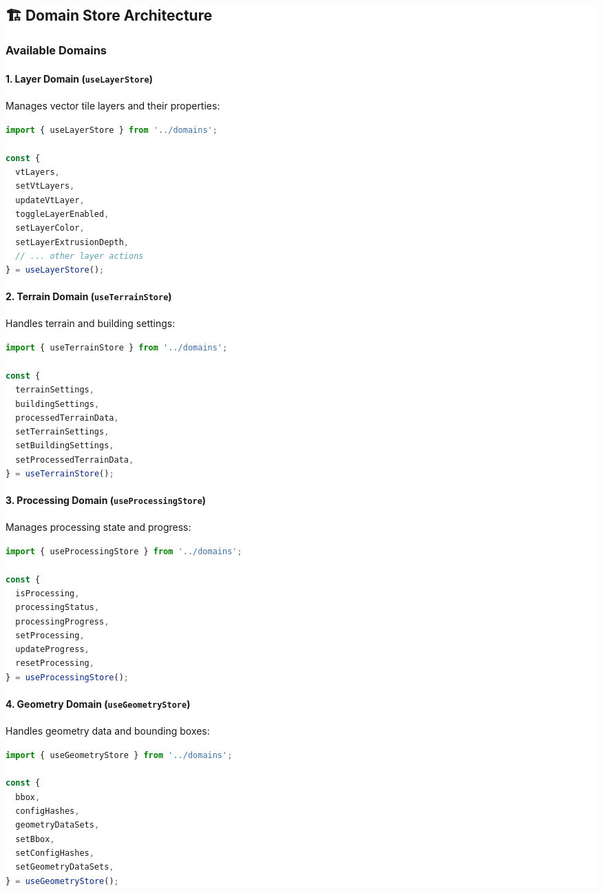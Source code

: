 ## 🏗️ Domain Store Architecture

### Available Domains

#### 1. **Layer Domain** (`useLayerStore`)
Manages vector tile layers and their properties:
```typescript
import { useLayerStore } from '../domains';

const { 
  vtLayers,
  setVtLayers,
  updateVtLayer,
  toggleLayerEnabled,
  setLayerColor,
  setLayerExtrusionDepth,
  // ... other layer actions
} = useLayerStore();
```

#### 2. **Terrain Domain** (`useTerrainStore`)
Handles terrain and building settings:
```typescript
import { useTerrainStore } from '../domains';

const {
  terrainSettings,
  buildingSettings,
  processedTerrainData,
  setTerrainSettings,
  setBuildingSettings,
  setProcessedTerrainData,
} = useTerrainStore();
```

#### 3. **Processing Domain** (`useProcessingStore`)
Manages processing state and progress:
```typescript
import { useProcessingStore } from '../domains';

const {
  isProcessing,
  processingStatus,
  processingProgress,
  setProcessing,
  updateProgress,
  resetProcessing,
} = useProcessingStore();
```

#### 4. **Geometry Domain** (`useGeometryStore`)
Handles geometry data and bounding boxes:
```typescript
import { useGeometryStore } from '../domains';

const {
  bbox,
  configHashes,
  geometryDataSets,
  setBbox,
  setConfigHashes,
  setGeometryDataSets,
} = useGeometryStore();
```